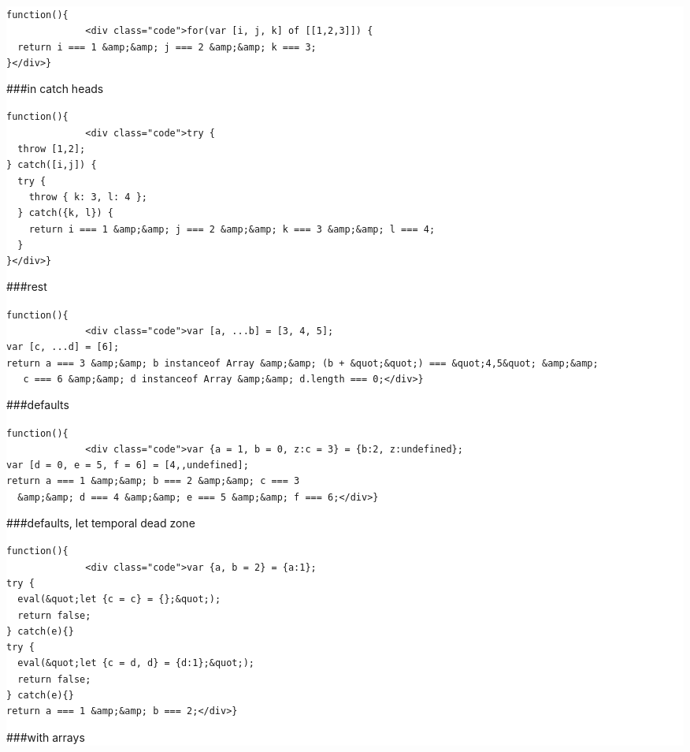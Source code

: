 ```
function(){
              <div class="code">for(var [i, j, k] of [[1,2,3]]) {
  return i === 1 &amp;&amp; j === 2 &amp;&amp; k === 3;
}</div>}
```
###in catch heads
          
```
function(){
              <div class="code">try {
  throw [1,2];
} catch([i,j]) {
  try {
    throw { k: 3, l: 4 };
  } catch({k, l}) {
    return i === 1 &amp;&amp; j === 2 &amp;&amp; k === 3 &amp;&amp; l === 4;
  }
}</div>}
```
###rest
          
```
function(){
              <div class="code">var [a, ...b] = [3, 4, 5];
var [c, ...d] = [6];
return a === 3 &amp;&amp; b instanceof Array &amp;&amp; (b + &quot;&quot;) === &quot;4,5&quot; &amp;&amp;
   c === 6 &amp;&amp; d instanceof Array &amp;&amp; d.length === 0;</div>}
```
###defaults
          
```
function(){
              <div class="code">var {a = 1, b = 0, z:c = 3} = {b:2, z:undefined};
var [d = 0, e = 5, f = 6] = [4,,undefined];
return a === 1 &amp;&amp; b === 2 &amp;&amp; c === 3
  &amp;&amp; d === 4 &amp;&amp; e === 5 &amp;&amp; f === 6;</div>}
```
###defaults, let temporal dead zone
          
```
function(){
              <div class="code">var {a, b = 2} = {a:1};
try {
  eval(&quot;let {c = c} = {};&quot;);
  return false;
} catch(e){}
try {
  eval(&quot;let {c = d, d} = {d:1};&quot;);
  return false;
} catch(e){}
return a === 1 &amp;&amp; b === 2;</div>}
```
###with arrays
          